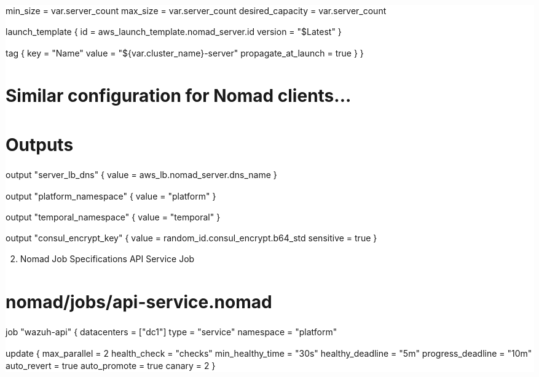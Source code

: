   min_size         = var.server_count
  max_size         = var.server_count
  desired_capacity = var.server_count
  
  launch_template {
    id      = aws_launch_template.nomad_server.id
    version = "$Latest"
  }
  
  tag {
    key                 = "Name"
    value               = "${var.cluster_name}-server"
    propagate_at_launch = true
  }
}

# Similar configuration for Nomad clients...

# Outputs
output "server_lb_dns" {
  value = aws_lb.nomad_server.dns_name
}

output "platform_namespace" {
  value = "platform"
}

output "temporal_namespace" {
  value = "temporal"
}

output "consul_encrypt_key" {
  value     = random_id.consul_encrypt.b64_std
  sensitive = true
}

2. Nomad Job Specifications
API Service Job
# nomad/jobs/api-service.nomad
job "wazuh-api" {
  datacenters = ["dc1"]
  type        = "service"
  namespace   = "platform"
  
  update {
    max_parallel      = 2
    health_check      = "checks"
    min_healthy_time  = "30s"
    healthy_deadline  = "5m"
    progress_deadline = "10m"
    auto_revert       = true
    auto_promote      = true
    canary            = 2
  }
  